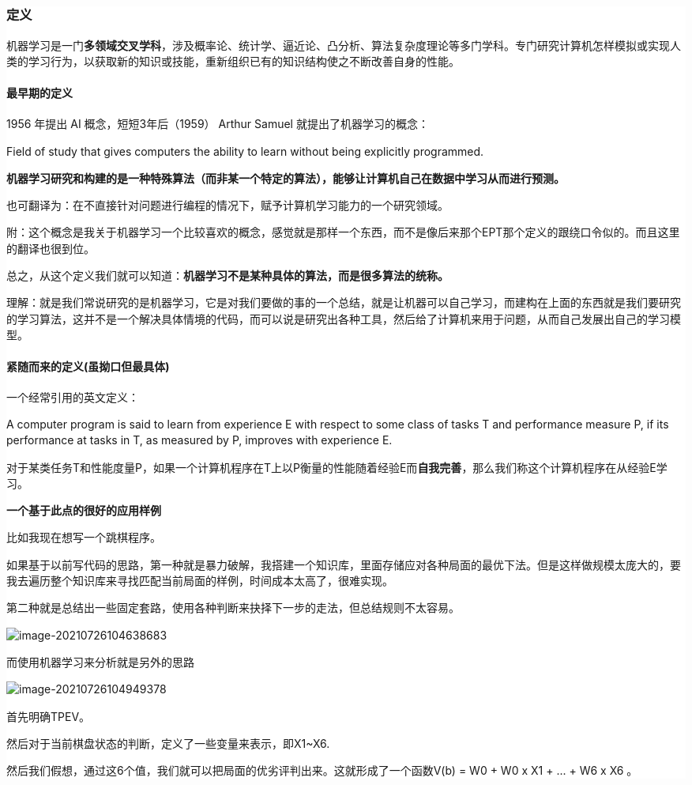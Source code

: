### 定义

机器学习是一门**多领域交叉学科**，涉及概率论、统计学、逼近论、凸分析、算法复杂度理论等多门学科。专门研究计算机怎样模拟或实现人类的学习行为，以获取新的知识或技能，重新组织已有的知识结构使之不断改善自身的性能。



#### 最早期的定义

1956 年提出 AI 概念，短短3年后（1959） Arthur Samuel 就提出了机器学习的概念：

Field of study that gives computers the ability to learn without being explicitly programmed.

**机器学习研究和构建的是一种特殊算法（而非某一个特定的算法），能够让计算机自己在数据中学习从而进行预测。**

也可翻译为：在不直接针对问题进行编程的情况下，赋予计算机学习能力的一个研究领域。



附：这个概念是我关于机器学习一个比较喜欢的概念，感觉就是那样一个东西，而不是像后来那个EPT那个定义的跟绕口令似的。而且这里的翻译也很到位。



总之，从这个定义我们就可以知道：**机器学习不是某种具体的算法，而是很多算法的统称。**

理解：就是我们常说研究的是机器学习，它是对我们要做的事的一个总结，就是让机器可以自己学习，而建构在上面的东西就是我们要研究的学习算法，这并不是一个解决具体情境的代码，而可以说是研究出各种工具，然后给了计算机来用于问题，从而自己发展出自己的学习模型。



#### 紧随而来的定义(虽拗口但最具体)



一个经常引用的英文定义：

A computer program is said to learn from experience E with respect to  some class of tasks T and performance measure P, if its performance at  tasks in T, as measured by P, improves with experience E.

对于某类任务T和性能度量P，如果一个计算机程序在T上以P衡量的性能随着经验E而**自我完善**，那么我们称这个计算机程序在从经验E学习。



**一个基于此点的很好的应用样例**

比如我现在想写一个跳棋程序。

如果基于以前写代码的思路，第一种就是暴力破解，我搭建一个知识库，里面存储应对各种局面的最优下法。但是这样做规模太庞大的，要我去遍历整个知识库来寻找匹配当前局面的样例，时间成本太高了，很难实现。

第二种就是总结出一些固定套路，使用各种判断来抉择下一步的走法，但总结规则不太容易。

![image-20210726104638683](https://raw.githubusercontent.com/Rainiwalk/Rain_image/main/2021/20210726104638.png)



而使用机器学习来分析就是另外的思路

![image-20210726104949378](https://raw.githubusercontent.com/Rainiwalk/Rain_image/main/2021/20210726104949.png)

首先明确TPEV。

然后对于当前棋盘状态的判断，定义了一些变量来表示，即X1~X6.

然后我们假想，通过这6个值，我们就可以把局面的优劣评判出来。这就形成了一个函数V(b) = W0 + W0 x X1 + ... + W6 x X6 。
